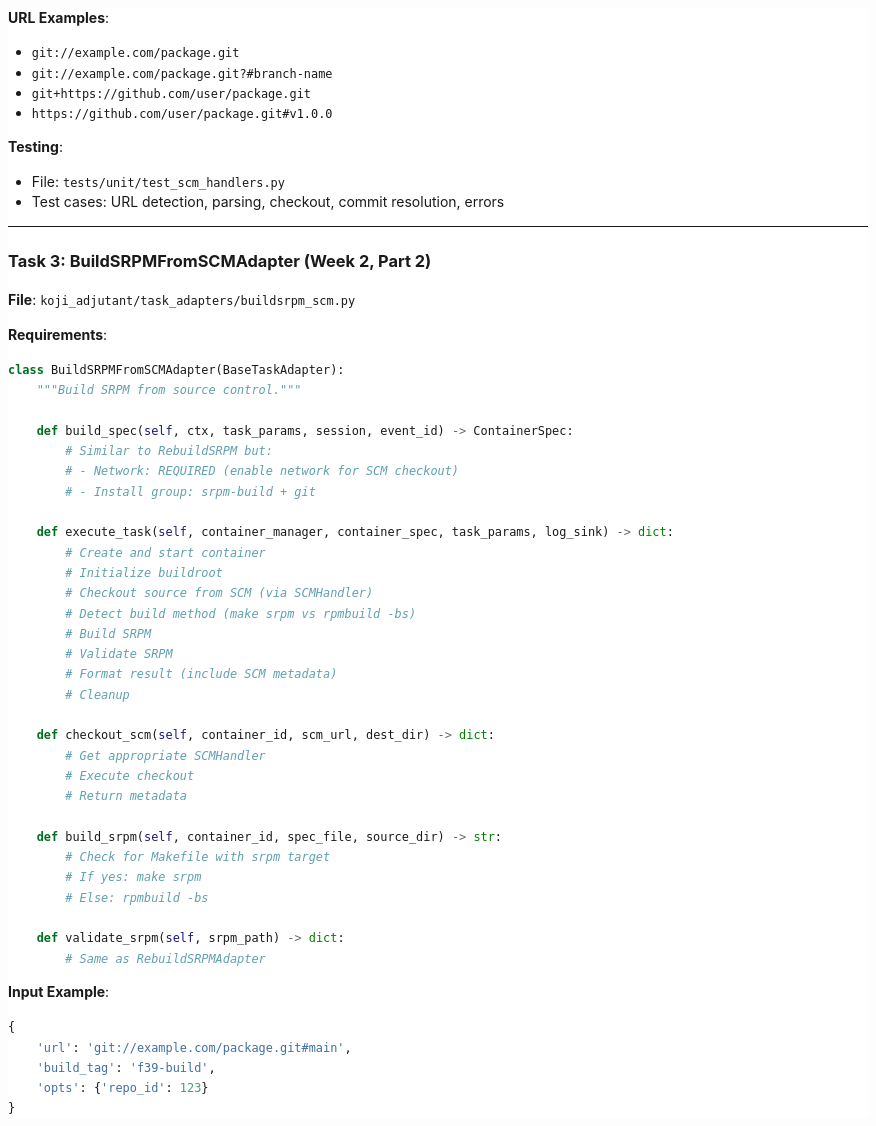 **URL Examples**:
- `git://example.com/package.git`
- `git://example.com/package.git?#branch-name`
- `git+https://github.com/user/package.git`
- `https://github.com/user/package.git#v1.0.0`

**Testing**:
- File: `tests/unit/test_scm_handlers.py`
- Test cases: URL detection, parsing, checkout, commit resolution, errors

---

### Task 3: BuildSRPMFromSCMAdapter (Week 2, Part 2)

**File**: `koji_adjutant/task_adapters/buildsrpm_scm.py`

**Requirements**:
```python
class BuildSRPMFromSCMAdapter(BaseTaskAdapter):
    """Build SRPM from source control."""

    def build_spec(self, ctx, task_params, session, event_id) -> ContainerSpec:
        # Similar to RebuildSRPM but:
        # - Network: REQUIRED (enable network for SCM checkout)
        # - Install group: srpm-build + git

    def execute_task(self, container_manager, container_spec, task_params, log_sink) -> dict:
        # Create and start container
        # Initialize buildroot
        # Checkout source from SCM (via SCMHandler)
        # Detect build method (make srpm vs rpmbuild -bs)
        # Build SRPM
        # Validate SRPM
        # Format result (include SCM metadata)
        # Cleanup

    def checkout_scm(self, container_id, scm_url, dest_dir) -> dict:
        # Get appropriate SCMHandler
        # Execute checkout
        # Return metadata

    def build_srpm(self, container_id, spec_file, source_dir) -> str:
        # Check for Makefile with srpm target
        # If yes: make srpm
        # Else: rpmbuild -bs

    def validate_srpm(self, srpm_path) -> dict:
        # Same as RebuildSRPMAdapter
```

**Input Example**:
```python
{
    'url': 'git://example.com/package.git#main',
    'build_tag': 'f39-build',
    'opts': {'repo_id': 123}
}
```
